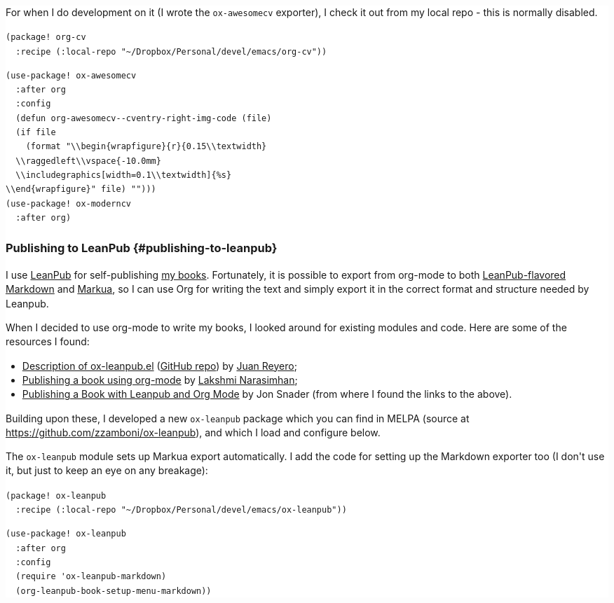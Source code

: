 For when I do development on it (I wrote the `ox-awesomecv` exporter), I check it out from my local repo - this is normally disabled.

```emacs-lisp
(package! org-cv
  :recipe (:local-repo "~/Dropbox/Personal/devel/emacs/org-cv"))
```

```emacs-lisp
(use-package! ox-awesomecv
  :after org
  :config
  (defun org-awesomecv--cventry-right-img-code (file)
  (if file
    (format "\\begin{wrapfigure}{r}{0.15\\textwidth}
  \\raggedleft\\vspace{-10.0mm}
  \\includegraphics[width=0.1\\textwidth]{%s}
\\end{wrapfigure}" file) "")))
(use-package! ox-moderncv
  :after org)
```


### Publishing to LeanPub {#publishing-to-leanpub}

I use [LeanPub](https://leanpub.com/) for self-publishing [my books](https://leanpub.com/u/zzamboni). Fortunately, it is possible to export from org-mode to both [LeanPub-flavored Markdown](https://leanpub.com/lfm/read) and [Markua](https://leanpub.com/markua/read), so I can use Org for writing the text and simply export it in the correct format and structure needed by Leanpub.

When I decided to use org-mode to write my books, I looked around for existing modules and code. Here are some of the resources I found:

-   [Description of ox-leanpub.el](http://juanreyero.com/open/ox-leanpub/index.html) ([GitHub repo](https://github.com/juanre/ox-leanpub)) by [Juan Reyero](http://juanreyero.com/about/);
-   [Publishing a book using org-mode](https://medium.com/@lakshminp/publishing-a-book-using-org-mode-9e817a56d144) by [Lakshmi Narasimhan](https://medium.com/@lakshminp/publishing-a-book-using-org-mode-9e817a56d144);
-   [Publishing a Book with Leanpub and Org Mode](http://irreal.org/blog/?p=5313) by Jon Snader (from where I found the links to the above).

Building upon these, I developed a new `ox-leanpub` package which you can find in MELPA (source at <https://github.com/zzamboni/ox-leanpub>), and which I load and configure below.

The `ox-leanpub` module sets up Markua export automatically. I add the code for setting up the Markdown exporter too (I don't use it, but just to keep an eye on any breakage):

```emacs-lisp
(package! ox-leanpub
  :recipe (:local-repo "~/Dropbox/Personal/devel/emacs/ox-leanpub"))
```

```emacs-lisp
(use-package! ox-leanpub
  :after org
  :config
  (require 'ox-leanpub-markdown)
  (org-leanpub-book-setup-menu-markdown))
```
